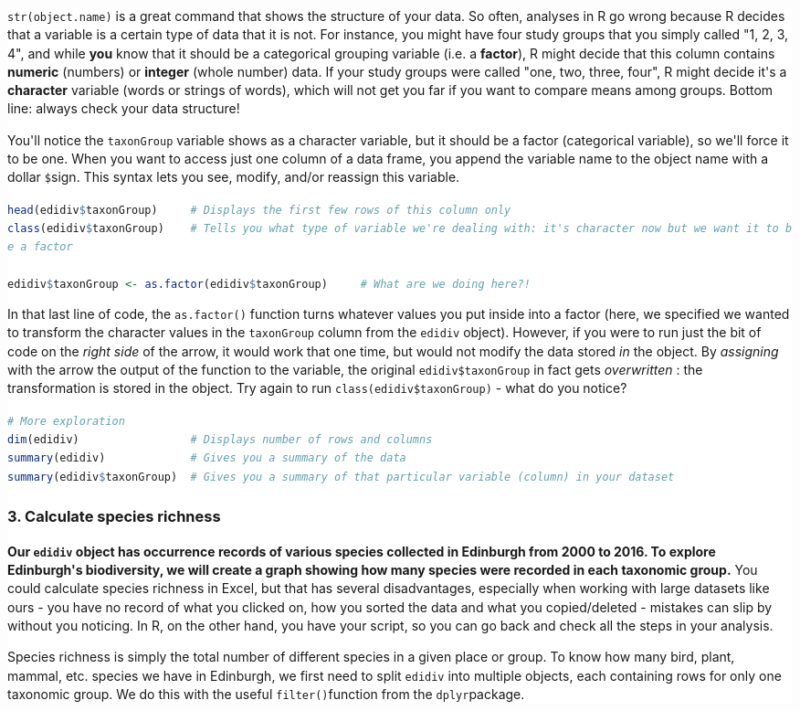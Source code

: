 `str(object.name)` is a great command that shows the structure of your data. So often, analyses in R go wrong because R decides that a variable is a certain type of data that it is not. For instance, you might have four study groups that you simply called "1, 2, 3, 4", and while __you__ know that it should be a categorical grouping variable (i.e. a __factor__), R might decide that this column contains __numeric__ (numbers) or __integer__ (whole number) data. If your study groups were called "one, two, three, four", R might decide it's a __character__ variable (words or strings of words), which will not get you far if you want to compare means among groups. Bottom line: always check your data structure!


You'll notice the `taxonGroup` variable shows as a character variable, but it should be a factor (categorical variable), so we'll force it to be one. When you want to access just one column of a data frame, you append the variable name to the object name with a dollar `$`sign. This syntax lets you see, modify, and/or reassign this variable.

```r
head(edidiv$taxonGroup)     # Displays the first few rows of this column only
class(edidiv$taxonGroup)    # Tells you what type of variable we're dealing with: it's character now but we want it to be a factor

edidiv$taxonGroup <- as.factor(edidiv$taxonGroup)     # What are we doing here?!
```
In that last line of code, the `as.factor()` function turns whatever values you put inside into a factor (here, we specified we wanted to transform the character values in the `taxonGroup` column from the `edidiv` object). However, if you were to run just the bit of code on the _right side_ of the arrow, it would work that one time, but would not modify the data stored _in_ the object. By _assigning_ with the arrow the output of the function to the variable, the original `edidiv$taxonGroup` in fact gets _overwritten_ : the transformation is stored in the object. Try again to run `class(edidiv$taxonGroup)` - what do you notice?

```r
# More exploration
dim(edidiv)                 # Displays number of rows and columns
summary(edidiv)             # Gives you a summary of the data
summary(edidiv$taxonGroup)  # Gives you a summary of that particular variable (column) in your dataset
```


<a name="richness"></a>

### 3. Calculate species richness

__Our `edidiv` object has occurrence records of various species collected in Edinburgh from 2000 to 2016. To explore Edinburgh's biodiversity, we will create a graph showing how many species were recorded in each taxonomic group.__ You could calculate species richness in Excel, but that has several disadvantages, especially when working with large datasets like ours - you have no record of what you clicked on, how you sorted the data and what you copied/deleted - mistakes can slip by without you noticing. In R, on the other hand, you have your script, so you can go back and check all the steps in your analysis.

Species richness is simply the total number of different species in a given place or group. To know how many bird, plant, mammal, etc. species we have in Edinburgh, we first need to split `edidiv` into multiple objects, each containing rows for only one taxonomic group. We do this with the useful `filter()`function from the `dplyr`package. 
